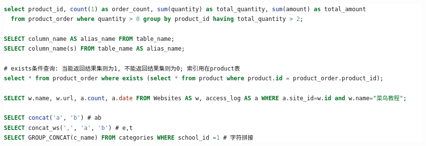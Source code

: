 ```sql
select product_id, count(1) as order_count, sum(quantity) as total_quantity, sum(amount) as total_amount
  from product_order where quantity > 0 group by product_id having total_quantity > 2;

SELECT column_name AS alias_name FROM table_name;
SELECT column_name(s) FROM table_name AS alias_name;

# exists条件查询: 当能返回结果集则为1, 不能返回结果集则为0; 索引用在product表
select * from product_order where exists (select * from product where product.id = product_order.product_id);

SELECT w.name, w.url, a.count, a.date FROM Websites AS w, access_log AS a WHERE a.site_id=w.id and w.name="菜鸟教程";

SELECT concat('a', 'b') # ab
SELECT concat_ws(',', 'a', 'b') # e,t
SELECT GROUP_CONCAT(c_name) FROM categories WHERE school_id =1 # 字符拼接

